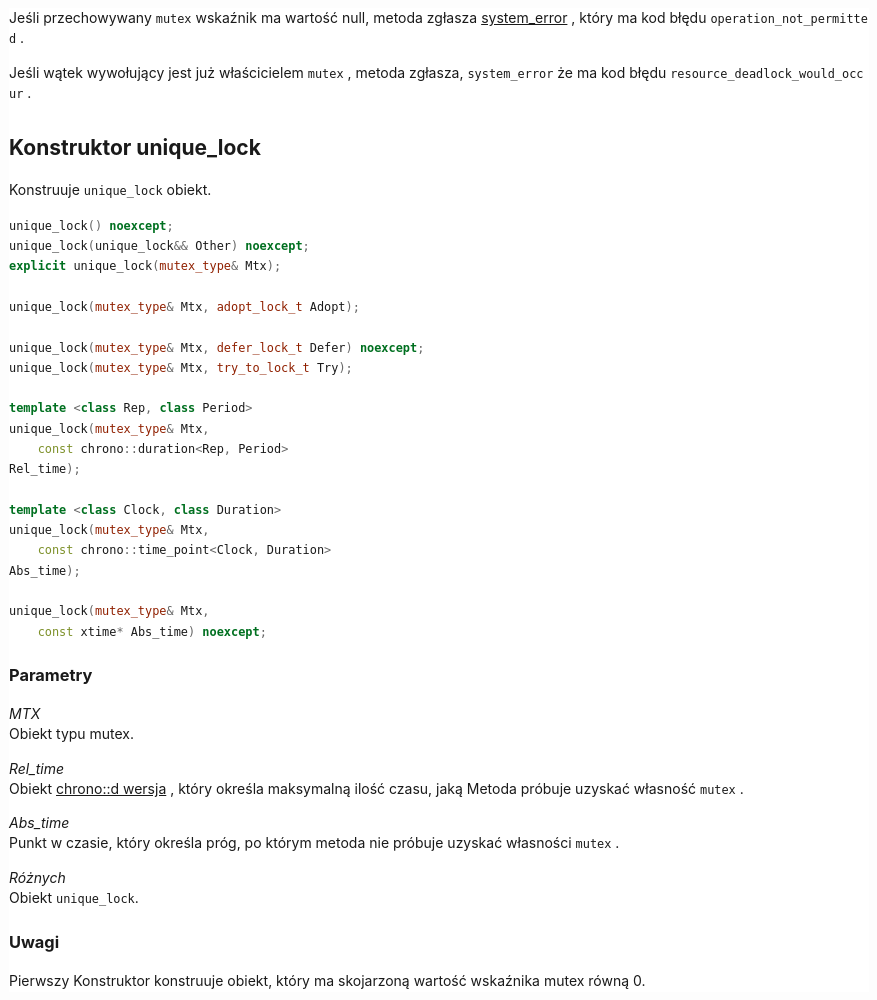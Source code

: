 Jeśli przechowywany `mutex` wskaźnik ma wartość null, metoda zgłasza [system_error](../standard-library/system-error-class.md) , który ma kod błędu `operation_not_permitted` .

Jeśli wątek wywołujący jest już właścicielem `mutex` , metoda zgłasza, `system_error` że ma kod błędu `resource_deadlock_would_occur` .

## <a name="unique_lock-constructor"></a><a name="unique_lock"></a> Konstruktor unique_lock

Konstruuje `unique_lock` obiekt.

```cpp
unique_lock() noexcept;
unique_lock(unique_lock&& Other) noexcept;
explicit unique_lock(mutex_type& Mtx);

unique_lock(mutex_type& Mtx, adopt_lock_t Adopt);

unique_lock(mutex_type& Mtx, defer_lock_t Defer) noexcept;
unique_lock(mutex_type& Mtx, try_to_lock_t Try);

template <class Rep, class Period>
unique_lock(mutex_type& Mtx,
    const chrono::duration<Rep, Period>
Rel_time);

template <class Clock, class Duration>
unique_lock(mutex_type& Mtx,
    const chrono::time_point<Clock, Duration>
Abs_time);

unique_lock(mutex_type& Mtx,
    const xtime* Abs_time) noexcept;
```

### <a name="parameters"></a>Parametry

*MTX*\
Obiekt typu mutex.

*Rel_time*\
Obiekt [chrono::d wersja](../standard-library/duration-class.md) , który określa maksymalną ilość czasu, jaką Metoda próbuje uzyskać własność `mutex` .

*Abs_time*\
Punkt w czasie, który określa próg, po którym metoda nie próbuje uzyskać własności `mutex` .

*Różnych*\
Obiekt `unique_lock`.

### <a name="remarks"></a>Uwagi

Pierwszy Konstruktor konstruuje obiekt, który ma skojarzoną wartość wskaźnika mutex równą 0.
